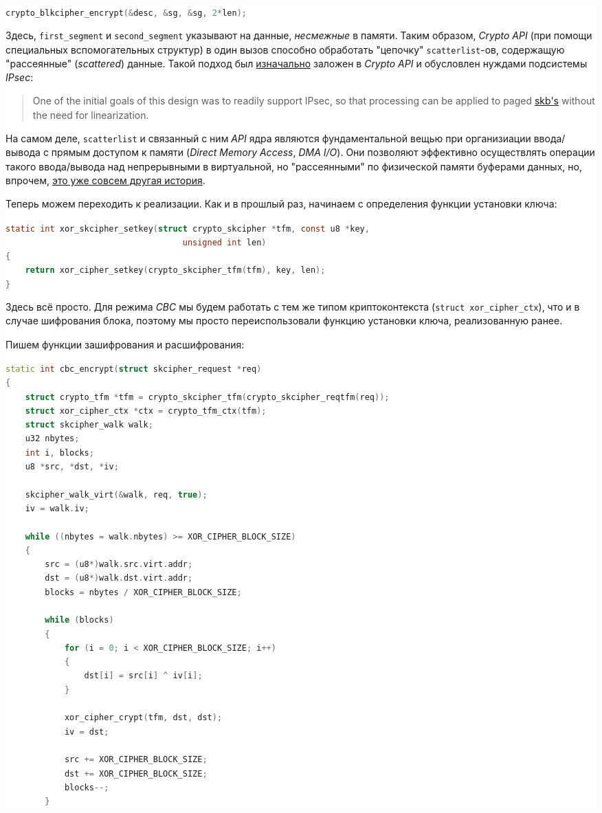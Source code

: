 ````c
crypto_blkcipher_encrypt(&desc, &sg, &sg, 2*len);
````
Здесь, `first_segment` и `second_segment` указывают на данные, _несмежные_ в памяти. Таким образом, _Crypto API_ (при помощи специальных вспомогательных структур) в один вызов способно обработать "цепочку" `scatterlist`-ов, содержащую "рассеянные" (_scattered_) данные. Такой подход был [изначально](https://www.kernel.org/doc/Documentation/crypto/api-intro.txt) заложен в _Crypto API_ и обусловлен нуждами подсистемы _IPsec_:

> One of the initial goals of this design was to readily support IPsec, so that processing can be applied to paged [skb's](http://vger.kernel.org/~davem/skb.html) without the need for linearization.

На самом деле, `scatterlist` и связанный с ним _API_ ядра являются фундаментальной вещью при организиации ввода/вывода с прямым доступом к памяти (_Direct Memory Access_, _DMA I/O_). Они позволяют эффективно осуществлять операции такого ввода/вывода над непрерывными в виртуальной, но "рассеянными" по физической памяти буферами данных, но, впрочем, [это уже совсем другая история](https://lwn.net/Articles/256368/).

Теперь можем переходить к реализации. Как и в прошлый раз, начинаем с определения функции установки ключа:
````c
static int xor_skcipher_setkey(struct crypto_skcipher *tfm, const u8 *key,
									unsigned int len)
{
	return xor_cipher_setkey(crypto_skcipher_tfm(tfm), key, len);
}
````
Здесь всё просто. Для режима _CBC_ мы будем работать с тем же типом криптоконтекста (`struct xor_cipher_ctx`), что и в случае шифрования блока, поэтому мы просто переиспользовали функцию установки ключа, реализованную ранее.

Пишем функции зашифрования и расшифрования:
````cpp
static int cbc_encrypt(struct skcipher_request *req)
{
	struct crypto_tfm *tfm = crypto_skcipher_tfm(crypto_skcipher_reqtfm(req));
	struct xor_cipher_ctx *ctx = crypto_tfm_ctx(tfm);
	struct skcipher_walk walk;
	u32 nbytes;
	int i, blocks;
	u8 *src, *dst, *iv;

	skcipher_walk_virt(&walk, req, true);
	iv = walk.iv;

	while ((nbytes = walk.nbytes) >= XOR_CIPHER_BLOCK_SIZE)
	{
		src = (u8*)walk.src.virt.addr;
		dst = (u8*)walk.dst.virt.addr;
		blocks = nbytes / XOR_CIPHER_BLOCK_SIZE;

		while (blocks)
		{
			for (i = 0; i < XOR_CIPHER_BLOCK_SIZE; i++)
			{
				dst[i] = src[i] ^ iv[i];
			}

			xor_cipher_crypt(tfm, dst, dst);
			iv = dst;

			src += XOR_CIPHER_BLOCK_SIZE;
			dst += XOR_CIPHER_BLOCK_SIZE;
			blocks--;
		}

````
